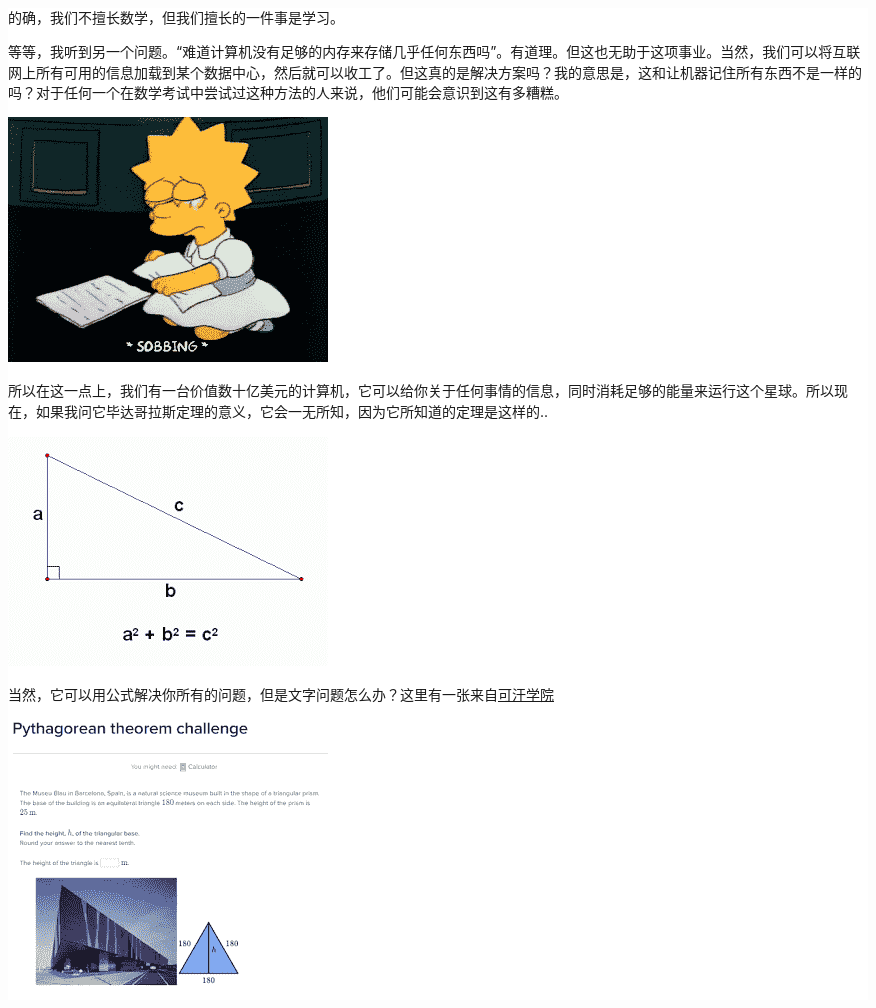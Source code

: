 的确，我们不擅长数学，但我们擅长的一件事是学习。

等等，我听到另一个问题。“难道计算机没有足够的内存来存储几乎任何东西吗”。有道理。但这也无助于这项事业。当然，我们可以将互联网上所有可用的信息加载到某个数据中心，然后就可以收工了。但这真的是解决方案吗？我的意思是，这和让机器记住所有东西不是一样的吗？对于任何一个在数学考试中尝试过这种方法的人来说，他们可能会意识到这有多糟糕。

![](img/4195e88e7b6ec7b8a384adb087af6847.png)

所以在这一点上，我们有一台价值数十亿美元的计算机，它可以给你关于任何事情的信息，同时消耗足够的能量来运行这个星球。所以现在，如果我问它毕达哥拉斯定理的意义，它会一无所知，因为它所知道的定理是这样的..

![](img/cc12126fc2fd605f189029104eba9d8b.png)

当然，它可以用公式解决你所有的问题，但是文字问题怎么办？这里有一张来自[可汗学院](https://www.khanacademy.org/)

![](img/ad5e5809c733ae3ba1d937fa588b726f.png)
